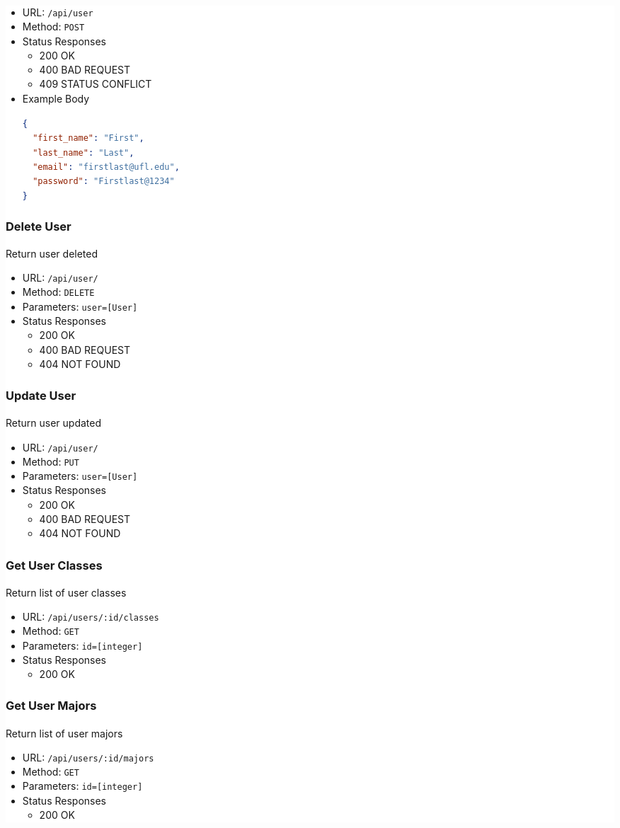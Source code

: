 - URL: `/api/user`
- Method: `POST`
- Status Responses
  - 200 OK
  - 400 BAD REQUEST
  - 409 STATUS CONFLICT
- Example Body
  ```json
  {
    "first_name": "First",
    "last_name": "Last",
    "email": "firstlast@ufl.edu",
    "password": "Firstlast@1234"
  }
  ```

### Delete User

Return user deleted

- URL: `/api/user/`
- Method: `DELETE`
- Parameters: `user=[User]`
- Status Responses
  - 200 OK
  - 400 BAD REQUEST
  - 404 NOT FOUND

### Update User

Return user updated

- URL: `/api/user/`
- Method: `PUT`
- Parameters: `user=[User]`
- Status Responses
  - 200 OK
  - 400 BAD REQUEST
  - 404 NOT FOUND

### Get User Classes
Return list of user classes
- URL: `/api/users/:id/classes`
- Method: `GET`
- Parameters: `id=[integer]`
- Status Responses
  - 200 OK 

### Get User Majors
Return list of user majors
- URL: `/api/users/:id/majors`
- Method: `GET`
- Parameters: `id=[integer]`
- Status Responses
  - 200 OK 
